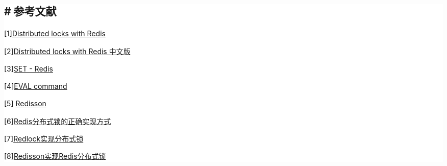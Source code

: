## [](#参考文献 "# 参考文献")# 参考文献

[1][Distributed locks with Redis](https://redis.io/topics/distlock)

[2][Distributed locks with Redis 中文版](http://redis.cn/topics/distlock.html)

[3][SET - Redis](https://redis.io/commands/set)

[4][EVAL command](https://redis.io/commands/eval)

[5] [Redisson](https://github.com/redisson/redisson)

[6][Redis分布式锁的正确实现方式](https://wudashan.cn/2017/10/23/Redis-Distributed-Lock-Implement/#%E7%BB%84%E4%BB%B6%E4%BE%9D%E8%B5%96)

[7][Redlock实现分布式锁](https://mp.weixin.qq.com/s/JLEzNqQsx-Lec03eAsXFOQ)

[8][Redisson实现Redis分布式锁](https://mp.weixin.qq.com/s/iaZcc7QGbGHkZkfLeYp1yg)